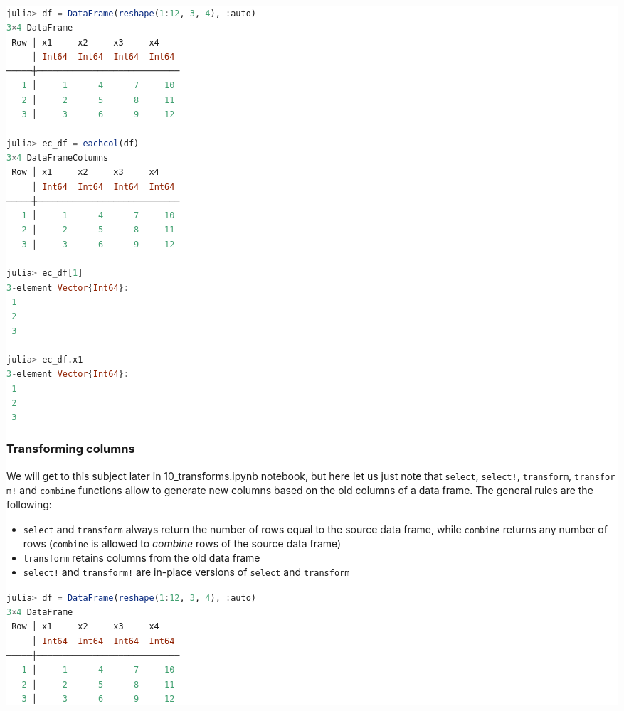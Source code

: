 ```julia
julia> df = DataFrame(reshape(1:12, 3, 4), :auto)
3×4 DataFrame
 Row │ x1     x2     x3     x4
     │ Int64  Int64  Int64  Int64
─────┼────────────────────────────
   1 │     1      4      7     10
   2 │     2      5      8     11
   3 │     3      6      9     12

julia> ec_df = eachcol(df)
3×4 DataFrameColumns
 Row │ x1     x2     x3     x4
     │ Int64  Int64  Int64  Int64
─────┼────────────────────────────
   1 │     1      4      7     10
   2 │     2      5      8     11
   3 │     3      6      9     12

julia> ec_df[1]
3-element Vector{Int64}:
 1
 2
 3

julia> ec_df.x1
3-element Vector{Int64}:
 1
 2
 3
```

### Transforming columns

We will get to this subject later in 10_transforms.ipynb notebook, but here let us just note that `select`, `select!`, `transform`, `transform!` and `combine` functions allow to generate new columns based on the old columns of a data frame.
The general rules are the following:

* `select` and `transform` always return the number of rows equal to the source data frame, while `combine` returns any number of rows (`combine` is allowed to *combine* rows of the source data frame)
* `transform` retains columns from the old data frame
* `select!` and `transform!` are in-place versions of `select` and `transform`

```julia
julia> df = DataFrame(reshape(1:12, 3, 4), :auto)
3×4 DataFrame
 Row │ x1     x2     x3     x4
     │ Int64  Int64  Int64  Int64
─────┼────────────────────────────
   1 │     1      4      7     10
   2 │     2      5      8     11
   3 │     3      6      9     12
```
